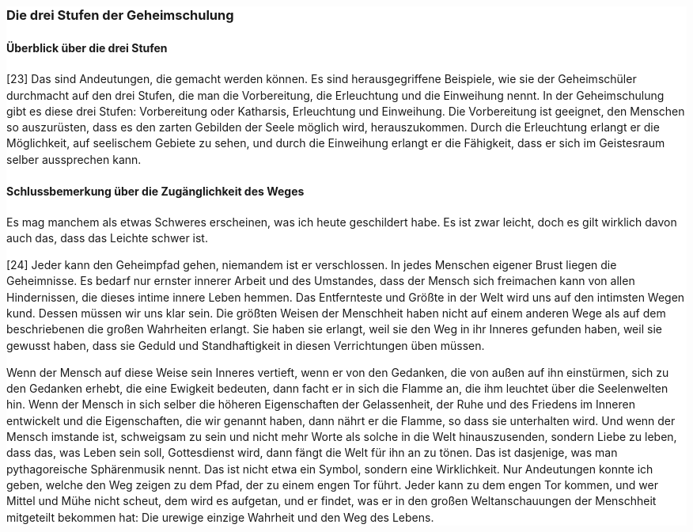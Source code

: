 ### Die drei Stufen der Geheimschulung

#### Überblick über die drei Stufen

[23] Das sind Andeutungen, die gemacht werden können. Es sind herausgegriffene Beispiele, wie sie der Geheimschüler durchmacht auf den drei Stufen, die man die Vorbereitung, die Erleuchtung und die Einweihung nennt. In der Geheimschulung gibt es diese drei Stufen: Vorbereitung oder Katharsis, Erleuchtung und Einweihung. Die Vorbereitung ist geeignet, den Menschen so auszurüsten, dass es den zarten Gebilden der Seele möglich wird, herauszukommen. Durch die Erleuchtung erlangt er die Möglichkeit, auf seelischem Gebiete zu sehen, und durch die Einweihung erlangt er die Fähigkeit, dass er sich im Geistesraum selber aussprechen kann.

#### Schlussbemerkung über die Zugänglichkeit des Weges

Es mag manchem als etwas Schweres erscheinen, was ich heute geschildert habe. Es ist zwar leicht, doch es gilt wirklich davon auch das, dass das Leichte schwer ist.

[24] Jeder kann den Geheimpfad gehen, niemandem ist er verschlossen. In jedes Menschen eigener Brust liegen die Geheimnisse. Es bedarf nur ernster innerer Arbeit und des Umstandes, dass der Mensch sich freimachen kann von allen Hindernissen, die dieses intime innere Leben hemmen. Das Entfernteste und Größte in der Welt wird uns auf den intimsten Wegen kund. Dessen müssen wir uns klar sein. Die größten Weisen der Menschheit haben nicht auf einem anderen Wege als auf dem beschriebenen die großen Wahrheiten erlangt. Sie haben sie erlangt, weil sie den Weg in ihr Inneres gefunden haben, weil sie gewusst haben, dass sie Geduld und Standhaftigkeit in diesen Verrichtungen üben müssen.

Wenn der Mensch auf diese Weise sein Inneres vertieft, wenn er von den Gedanken, die von außen auf ihn einstürmen, sich zu den Gedanken erhebt, die eine Ewigkeit bedeuten, dann facht er in sich die Flamme an, die ihm leuchtet über die Seelenwelten hin. Wenn der Mensch in sich selber die höheren Eigenschaften der Gelassenheit, der Ruhe und des Friedens im Inneren entwickelt und die Eigenschaften, die wir genannt haben, dann nährt er die Flamme, so dass sie unterhalten wird. Und wenn der Mensch imstande ist, schweigsam zu sein und nicht mehr Worte als solche in die Welt hinauszusenden, sondern Liebe zu leben, dass das, was Leben sein soll, Gottesdienst wird, dann fängt die Welt für ihn an zu tönen. Das ist dasjenige, was man pythagoreische Sphärenmusik nennt. Das ist nicht etwa ein Symbol, sondern eine Wirklichkeit. Nur Andeutungen konnte ich geben, welche den Weg zeigen zu dem Pfad, der zu einem engen Tor führt. Jeder kann zu dem engen Tor kommen, und wer Mittel und Mühe nicht scheut, dem wird es aufgetan, und er findet, was er in den großen Weltanschauungen der Menschheit mitgeteilt bekommen hat: Die urewige einzige Wahrheit und den Weg des Lebens.